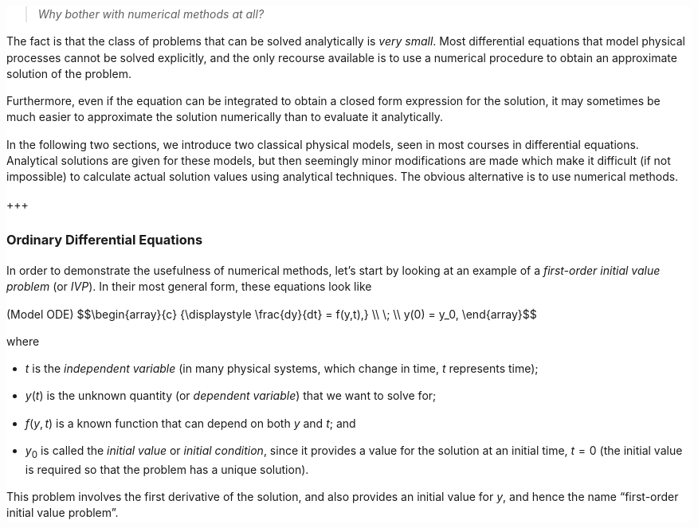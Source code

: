 > *Why bother with numerical methods at all?*

The fact is that the class of problems that can be solved analytically
is *very small*. Most differential equations that model physical
processes cannot be solved explicitly, and the only recourse available
is to use a numerical procedure to obtain an approximate solution of the
problem.

Furthermore, even if the equation can be integrated to obtain a closed
form expression for the solution, it may sometimes be much easier to
approximate the solution numerically than to evaluate it analytically.

In the following two sections, we introduce two classical physical
models, seen in most courses in differential equations. Analytical
solutions are given for these models, but then seemingly minor
modifications are made which make it difficult (if not impossible) to
calculate actual solution values using analytical techniques. The
obvious alternative is to use numerical methods.

+++

### Ordinary Differential Equations


[lab1:sec:odes]: <#3.1-Ordinary-Differential-Equations> "ODES"

In order to demonstrate the usefulness of numerical methods, let’s start
by looking at an example of a *first-order initial value problem* (or
*IVP*). In their most general form, these equations look like

<div id='lab1:eq:modelode'>
(Model ODE)
$$\begin{array}{c}
    {\displaystyle \frac{dy}{dt} = f(y,t),} \\
    \; \\
    y(0) = y_0, 
  \end{array}$$
</div>

where

-   $t$ is the *independent variable* (in many physical systems, which
    change in time, $t$ represents time);

-   $y(t)$ is the unknown quantity (or *dependent variable*) that we
    want to solve for;

-   $f(y,t)$ is a known function that can depend on both $y$ and $t$;
    and

-   $y_0$ is called the *initial value* or *initial condition*, since it
    provides a value for the solution at an initial time, $t=0$ (the
    initial value is required so that the problem has a unique
    solution).

This problem involves the first derivative of the solution, and also
provides an initial value for $y$, and hence the name “first-order
initial value problem”.


[lab1:demo:conduction]: <#Demo:-Conduction> "Conduction Demo"
[lab1:exm:diffusion1d]: <#Example-Three> "Example 3"
[lab1:demo:discrete]: <#Demo:-Interpolation> "Interpolation Demo"
[lab1:exm:balloon]: <#Example-Eight>
[lab1:sec:bvp]: (#6.3-Boundary-Value-Problems)
[lab1:exm:steady-diffusion]: (#Example-Ten)